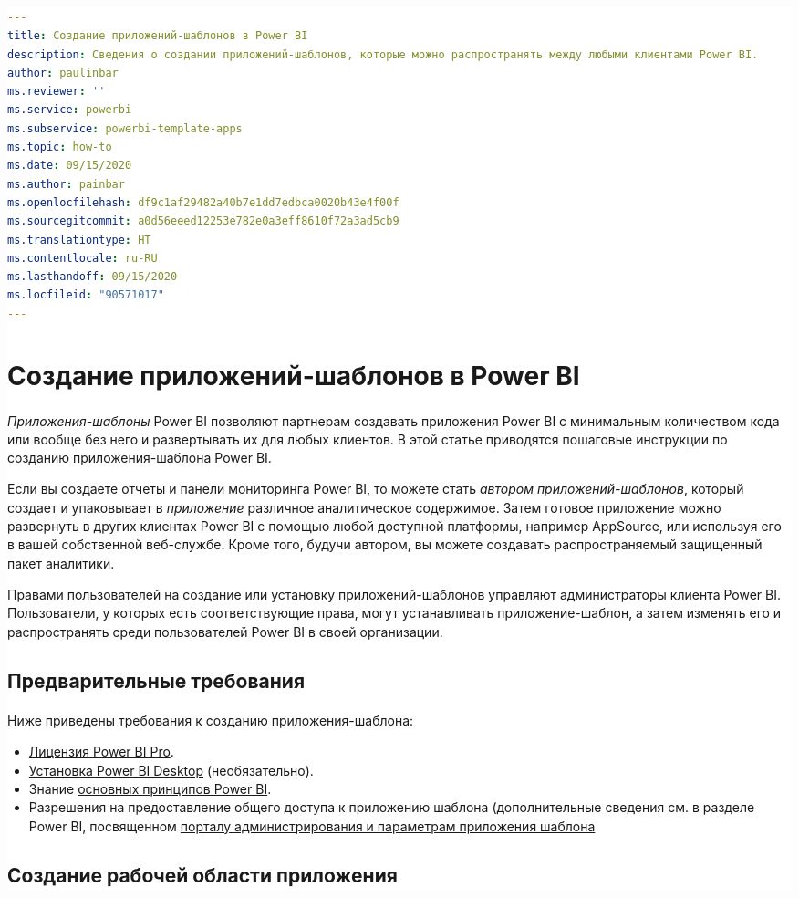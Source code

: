```yaml
---
title: Создание приложений-шаблонов в Power BI
description: Сведения о создании приложений-шаблонов, которые можно распространять между любыми клиентами Power BI.
author: paulinbar
ms.reviewer: ''
ms.service: powerbi
ms.subservice: powerbi-template-apps
ms.topic: how-to
ms.date: 09/15/2020
ms.author: painbar
ms.openlocfilehash: df9c1af29482a40b7e1dd7edbca0020b43e4f00f
ms.sourcegitcommit: a0d56eeed12253e782e0a3eff8610f72a3ad5cb9
ms.translationtype: HT
ms.contentlocale: ru-RU
ms.lasthandoff: 09/15/2020
ms.locfileid: "90571017"
---
```

# <a name="create-a-template-app-in-power-bi"></a>Создание приложений-шаблонов в Power BI

*Приложения-шаблоны* Power BI позволяют партнерам создавать приложения Power BI с минимальным количеством кода или вообще без него и развертывать их для любых клиентов.  В этой статье приводятся пошаговые инструкции по созданию приложения-шаблона Power BI.

Если вы создаете отчеты и панели мониторинга Power BI, то можете стать *автором приложений-шаблонов*, который создает и упаковывает в *приложение* различное аналитическое содержимое. Затем готовое приложение можно развернуть в других клиентах Power BI с помощью любой доступной платформы, например AppSource, или используя его в вашей собственной веб-службе. Кроме того, будучи автором, вы можете создавать распространяемый защищенный пакет аналитики.

Правами пользователей на создание или установку приложений-шаблонов управляют администраторы клиента Power BI. Пользователи, у которых есть соответствующие права, могут устанавливать приложение-шаблон, а затем изменять его и распространять среди пользователей Power BI в своей организации.

## <a name="prerequisites"></a>Предварительные требования

Ниже приведены требования к созданию приложения-шаблона:  

- [Лицензия Power BI Pro](../fundamentals/service-self-service-signup-for-power-bi.md).
- [Установка Power BI Desktop](../fundamentals/desktop-get-the-desktop.md) (необязательно).
- Знание [основных принципов Power BI](../fundamentals/service-basic-concepts.md).
- Разрешения на предоставление общего доступа к приложению шаблона (дополнительные сведения см. в разделе Power BI, посвященном [порталу администрирования и параметрам приложения шаблона](../admin/service-admin-portal.md#template-apps-settings)

## <a name="create-the-template-workspace"></a>Создание рабочей области приложения
